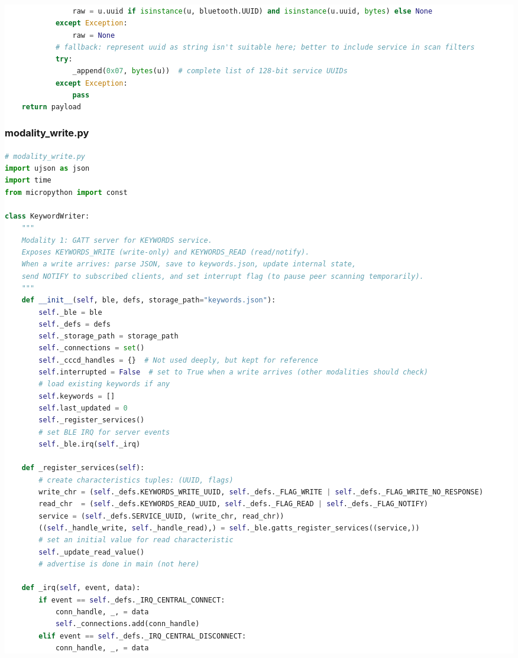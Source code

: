 ```python
                raw = u.uuid if isinstance(u, bluetooth.UUID) and isinstance(u.uuid, bytes) else None
            except Exception:
                raw = None
            # fallback: represent uuid as string isn't suitable here; better to include service in scan filters
            try:
                _append(0x07, bytes(u))  # complete list of 128-bit service UUIDs
            except Exception:
                pass
    return payload


```

### modality_write.py

```python
# modality_write.py
import ujson as json
import time
from micropython import const

class KeywordWriter:
    """
    Modality 1: GATT server for KEYWORDS service.
    Exposes KEYWORDS_WRITE (write-only) and KEYWORDS_READ (read/notify).
    When a write arrives: parse JSON, save to keywords.json, update internal state,
    send NOTIFY to subscribed clients, and set interrupt flag (to pause peer scanning temporarily).
    """
    def __init__(self, ble, defs, storage_path="keywords.json"):
        self._ble = ble
        self._defs = defs
        self._storage_path = storage_path
        self._connections = set()
        self._cccd_handles = {}  # Not used deeply, but kept for reference
        self.interrupted = False  # set to True when a write arrives (other modalities should check)
        # load existing keywords if any
        self.keywords = []
        self.last_updated = 0
        self._register_services()
        # set BLE IRQ for server events
        self._ble.irq(self._irq)

    def _register_services(self):
        # create characteristics tuples: (UUID, flags)
        write_chr = (self._defs.KEYWORDS_WRITE_UUID, self._defs._FLAG_WRITE | self._defs._FLAG_WRITE_NO_RESPONSE)
        read_chr  = (self._defs.KEYWORDS_READ_UUID, self._defs._FLAG_READ | self._defs._FLAG_NOTIFY)
        service = (self._defs.SERVICE_UUID, (write_chr, read_chr))
        ((self._handle_write, self._handle_read),) = self._ble.gatts_register_services((service,))
        # set an initial value for read characteristic
        self._update_read_value()
        # advertise is done in main (not here)

    def _irq(self, event, data):
        if event == self._defs._IRQ_CENTRAL_CONNECT:
            conn_handle, _, = data
            self._connections.add(conn_handle)
        elif event == self._defs._IRQ_CENTRAL_DISCONNECT:
            conn_handle, _, = data
```